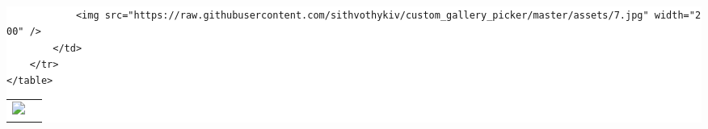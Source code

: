                 <img src="https://raw.githubusercontent.com/sithvothykiv/custom_gallery_picker/master/assets/7.jpg" width="200" />
            </td>
        </tr> 
    </table>
</div>
<div style="text-align: center">
    <table>
        <tr>
            <td style="text-align: center">
                <img src="https://raw.githubusercontent.com/sithvothykiv/custom_gallery_picker/master/assets/photo_editor.gif" width="200"/>
            </td>            
            <td style="text-align: center">